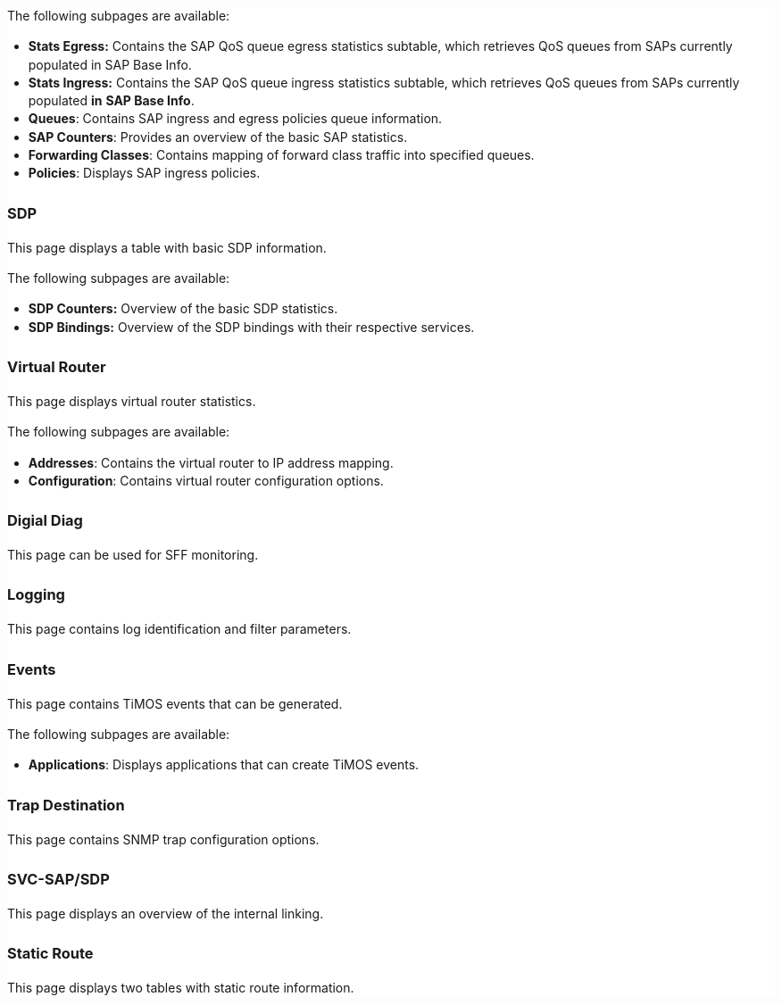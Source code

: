 The following subpages are available:

- **Stats Egress:** Contains the SAP QoS queue egress statistics subtable, which retrieves QoS queues from SAPs currently populated in SAP Base Info.
- **Stats Ingress:** Contains the SAP QoS queue ingress statistics subtable, which retrieves QoS queues from SAPs currently populated **in** **SAP Base Info**.
- **Queues**: Contains SAP ingress and egress policies queue information.
- **SAP Counters**: Provides an overview of the basic SAP statistics.
- **Forwarding Classes**: Contains mapping of forward class traffic into specified queues.
- **Policies**: Displays SAP ingress policies.

### SDP

This page displays a table with basic SDP information.

The following subpages are available:

- **SDP Counters:** Overview of the basic SDP statistics.
- **SDP Bindings:** Overview of the SDP bindings with their respective services.

### Virtual Router

This page displays virtual router statistics.

The following subpages are available:

- **Addresses**: Contains the virtual router to IP address mapping.
- **Configuration**: Contains virtual router configuration options.

### Digial Diag

This page can be used for SFF monitoring.

### Logging

This page contains log identification and filter parameters.

### Events

This page contains TiMOS events that can be generated.

The following subpages are available:

- **Applications**: Displays applications that can create TiMOS events.

### Trap Destination

This page contains SNMP trap configuration options.

### SVC-SAP/SDP

This page displays an overview of the internal linking.

### Static Route

This page displays two tables with static route information.
